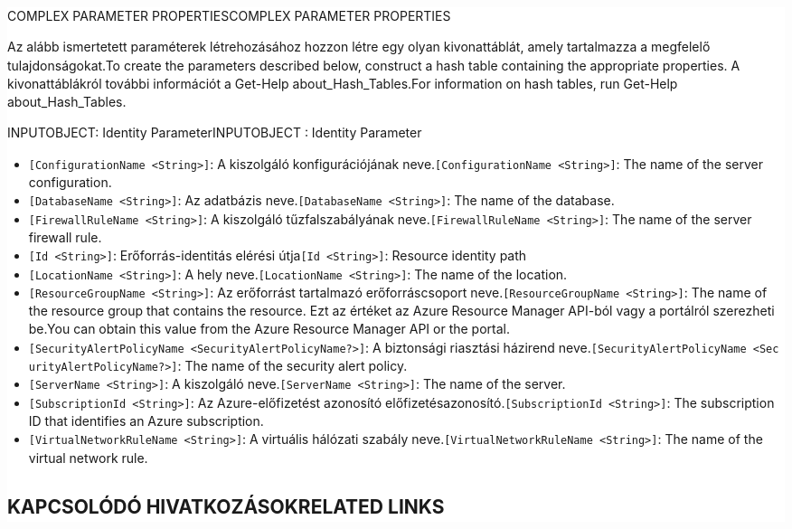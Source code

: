 <span data-ttu-id="9bc23-146">COMPLEX PARAMETER PROPERTIES</span><span class="sxs-lookup"><span data-stu-id="9bc23-146">COMPLEX PARAMETER PROPERTIES</span></span>

<span data-ttu-id="9bc23-147">Az alább ismertetett paraméterek létrehozásához hozzon létre egy olyan kivonattáblát, amely tartalmazza a megfelelő tulajdonságokat.</span><span class="sxs-lookup"><span data-stu-id="9bc23-147">To create the parameters described below, construct a hash table containing the appropriate properties.</span></span> <span data-ttu-id="9bc23-148">A kivonattáblákról további információt a Get-Help about_Hash_Tables.</span><span class="sxs-lookup"><span data-stu-id="9bc23-148">For information on hash tables, run Get-Help about_Hash_Tables.</span></span>


<span data-ttu-id="9bc23-149">INPUTOBJECT: <IMariaDbIdentity> Identity Parameter</span><span class="sxs-lookup"><span data-stu-id="9bc23-149">INPUTOBJECT <IMariaDbIdentity>: Identity Parameter</span></span>
  - <span data-ttu-id="9bc23-150">`[ConfigurationName <String>]`: A kiszolgáló konfigurációjának neve.</span><span class="sxs-lookup"><span data-stu-id="9bc23-150">`[ConfigurationName <String>]`: The name of the server configuration.</span></span>
  - <span data-ttu-id="9bc23-151">`[DatabaseName <String>]`: Az adatbázis neve.</span><span class="sxs-lookup"><span data-stu-id="9bc23-151">`[DatabaseName <String>]`: The name of the database.</span></span>
  - <span data-ttu-id="9bc23-152">`[FirewallRuleName <String>]`: A kiszolgáló tűzfalszabályának neve.</span><span class="sxs-lookup"><span data-stu-id="9bc23-152">`[FirewallRuleName <String>]`: The name of the server firewall rule.</span></span>
  - <span data-ttu-id="9bc23-153">`[Id <String>]`: Erőforrás-identitás elérési útja</span><span class="sxs-lookup"><span data-stu-id="9bc23-153">`[Id <String>]`: Resource identity path</span></span>
  - <span data-ttu-id="9bc23-154">`[LocationName <String>]`: A hely neve.</span><span class="sxs-lookup"><span data-stu-id="9bc23-154">`[LocationName <String>]`: The name of the location.</span></span>
  - <span data-ttu-id="9bc23-155">`[ResourceGroupName <String>]`: Az erőforrást tartalmazó erőforráscsoport neve.</span><span class="sxs-lookup"><span data-stu-id="9bc23-155">`[ResourceGroupName <String>]`: The name of the resource group that contains the resource.</span></span> <span data-ttu-id="9bc23-156">Ezt az értéket az Azure Resource Manager API-ból vagy a portálról szerezheti be.</span><span class="sxs-lookup"><span data-stu-id="9bc23-156">You can obtain this value from the Azure Resource Manager API or the portal.</span></span>
  - <span data-ttu-id="9bc23-157">`[SecurityAlertPolicyName <SecurityAlertPolicyName?>]`: A biztonsági riasztási házirend neve.</span><span class="sxs-lookup"><span data-stu-id="9bc23-157">`[SecurityAlertPolicyName <SecurityAlertPolicyName?>]`: The name of the security alert policy.</span></span>
  - <span data-ttu-id="9bc23-158">`[ServerName <String>]`: A kiszolgáló neve.</span><span class="sxs-lookup"><span data-stu-id="9bc23-158">`[ServerName <String>]`: The name of the server.</span></span>
  - <span data-ttu-id="9bc23-159">`[SubscriptionId <String>]`: Az Azure-előfizetést azonosító előfizetésazonosító.</span><span class="sxs-lookup"><span data-stu-id="9bc23-159">`[SubscriptionId <String>]`: The subscription ID that identifies an Azure subscription.</span></span>
  - <span data-ttu-id="9bc23-160">`[VirtualNetworkRuleName <String>]`: A virtuális hálózati szabály neve.</span><span class="sxs-lookup"><span data-stu-id="9bc23-160">`[VirtualNetworkRuleName <String>]`: The name of the virtual network rule.</span></span>

## <span data-ttu-id="9bc23-161">KAPCSOLÓDÓ HIVATKOZÁSOK</span><span class="sxs-lookup"><span data-stu-id="9bc23-161">RELATED LINKS</span></span>

